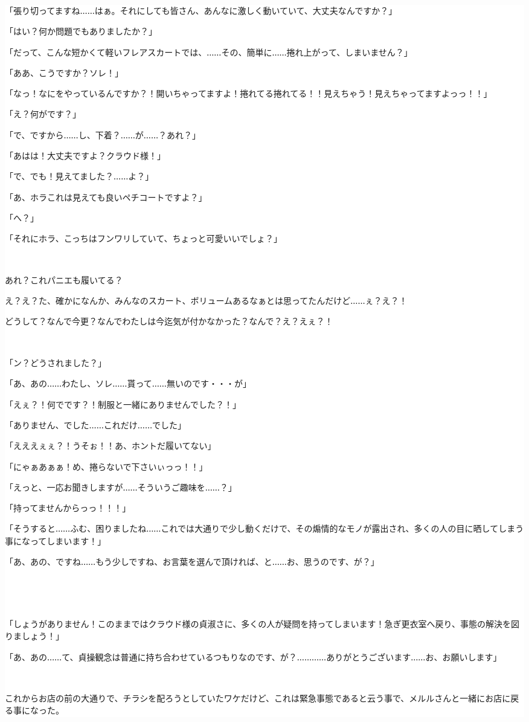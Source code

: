 「張り切ってますね……はぁ。それにしても皆さん、あんなに激しく動いていて、大丈夫なんですか？」

「はい？何か問題でもありましたか？」

「だって、こんな短かくて軽いフレアスカートでは、……その、簡単に……捲れ上がって、しまいません？」

「ああ、こうですか？ソレ！」

「なっ！なにをやっているんですか？！開いちゃってますよ！捲れてる捲れてる！！見えちゃう！見えちゃってますよっっ！！」

「え？何がです？」

「で、ですから……し、下着？……が……？あれ？」

「あはは！大丈夫ですよ？クラウド様！」

「で、でも！見えてました？……よ？」

「あ、ホラこれは見えても良いペチコートですよ？」

「へ？」

「それにホラ、こっちはフンワリしていて、ちょっと可愛いいでしょ？」

&nbsp;

あれ？これパニエも履いてる？

え？え？た、確かになんか、みんなのスカート、ボリュームあるなぁとは思ってたんだけど……ぇ？え？！

どうして？なんで今更？なんでわたしは今迄気が付かなかった？なんで？え？えぇ？！

&nbsp;

「ン？どうされました？」

「あ、あの……わたし、ソレ……貰って……無いのです・・・が」

「えぇ？！何でです？！制服と一緒にありませんでした？！」

「ありません、でした……これだけ……でした」

「えええぇぇ？！うそぉ！！あ、ホントだ履いてない」

「にゃぁあぁぁ！め、捲らないで下さいぃっっ！！」

「えっと、一応お聞きしますが……そういうご趣味を……？」

「持ってませんからっっ！！！」

「そうすると……ふむ、困りましたね……これでは大通りで少し動くだけで、その煽情的なモノが露出され、多くの人の目に晒してしまう事になってしまいます！」

「あ、あの、ですね……もう少しですね、お言葉を選んで頂ければ、と……お、思うのです、が？」

&nbsp;

&nbsp;

「しょうがありません！このままではクラウド様の貞淑さに、多くの人が疑問を持ってしまいます！急ぎ更衣室へ戻り、事態の解決を図りましょう！」

「あ、あの……て、貞操観念は普通に持ち合わせているつもりなのです、が？…………ありがとうございます……お、お願いします」

&nbsp;

これからお店の前の大通りで、チラシを配ろうとしていたワケだけど、これは緊急事態であると云う事で、メルルさんと一緒にお店に戻る事になった。
